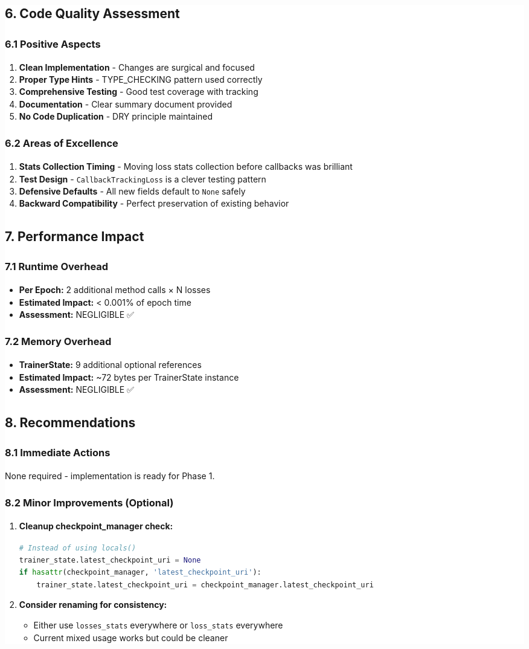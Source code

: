 ## 6. Code Quality Assessment

### 6.1 Positive Aspects

1. **Clean Implementation** - Changes are surgical and focused
2. **Proper Type Hints** - TYPE_CHECKING pattern used correctly
3. **Comprehensive Testing** - Good test coverage with tracking
4. **Documentation** - Clear summary document provided
5. **No Code Duplication** - DRY principle maintained

### 6.2 Areas of Excellence

1. **Stats Collection Timing** - Moving loss stats collection before callbacks was brilliant
2. **Test Design** - `CallbackTrackingLoss` is a clever testing pattern
3. **Defensive Defaults** - All new fields default to `None` safely
4. **Backward Compatibility** - Perfect preservation of existing behavior

## 7. Performance Impact

### 7.1 Runtime Overhead

- **Per Epoch:** 2 additional method calls × N losses
- **Estimated Impact:** < 0.001% of epoch time
- **Assessment:** NEGLIGIBLE ✅

### 7.2 Memory Overhead

- **TrainerState:** 9 additional optional references
- **Estimated Impact:** ~72 bytes per TrainerState instance
- **Assessment:** NEGLIGIBLE ✅

## 8. Recommendations

### 8.1 Immediate Actions

None required - implementation is ready for Phase 1.

### 8.2 Minor Improvements (Optional)

1. **Cleanup checkpoint_manager check:**
   ```python
   # Instead of using locals()
   trainer_state.latest_checkpoint_uri = None
   if hasattr(checkpoint_manager, 'latest_checkpoint_uri'):
       trainer_state.latest_checkpoint_uri = checkpoint_manager.latest_checkpoint_uri
   ```

2. **Consider renaming for consistency:**
   - Either use `losses_stats` everywhere or `loss_stats` everywhere
   - Current mixed usage works but could be cleaner
